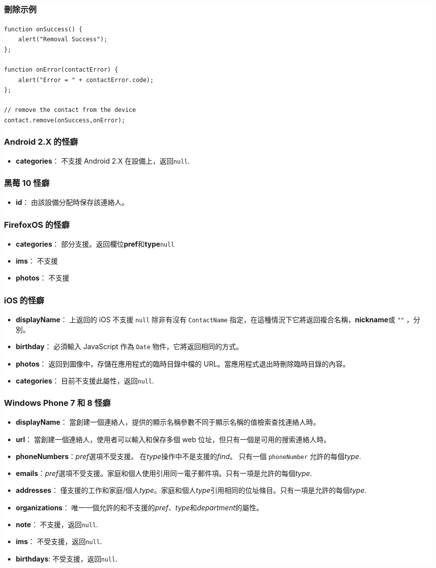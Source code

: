 ### 刪除示例

    function onSuccess() {
        alert("Removal Success");
    };
    
    function onError(contactError) {
        alert("Error = " + contactError.code);
    };
    
    // remove the contact from the device
    contact.remove(onSuccess,onError);

### Android 2.X 的怪癖

* **categories**： 不支援 Android 2.X 在設備上，返回`null`.

### 黑莓 10 怪癖

* **id**： 由該設備分配時保存該連絡人。

### FirefoxOS 的怪癖

* **categories**： 部分支援。返回欄位**pref**和**type**`null`

* **ims**： 不支援

* **photos**： 不支援

### iOS 的怪癖

* **displayName**： 上返回的 iOS 不支援 `null` 除非有沒有 `ContactName` 指定，在這種情況下它將返回複合名稱，**nickname**或 `""` ，分別。

* **birthday**： 必須輸入 JavaScript 作為 `Date` 物件，它將返回相同的方式。

* **photos**： 返回到圖像中，存儲在應用程式的臨時目錄中檔的 URL。當應用程式退出時刪除臨時目錄的內容。

* **categories**： 目前不支援此屬性，返回`null`.

### Windows Phone 7 和 8 怪癖

* **displayName**： 當創建一個連絡人，提供的顯示名稱參數不同于顯示名稱的值檢索查找連絡人時。

* **url**： 當創建一個連絡人，使用者可以輸入和保存多個 web 位址，但只有一個是可用的搜索連絡人時。

* **phoneNumbers**：*pref*選項不受支援。 在*type*操作中不是支援的*find*。 只有一個 `phoneNumber` 允許的每個*type*.

* **emails**：*pref*選項不受支援。家庭和個人使用引用同一電子郵件項。只有一項是允許的每個*type*.

* **addresses**： 僅支援的工作和家庭/個人*type*。家庭和個人*type*引用相同的位址條目。只有一項是允許的每個*type*.

* **organizations**： 唯一一個允許的和不支援的*pref*、*type*和*department*的屬性。

* **note**： 不支援，返回`null`.

* **ims**： 不受支援，返回`null`.

* **birthdays**: 不受支援，返回`null`.
